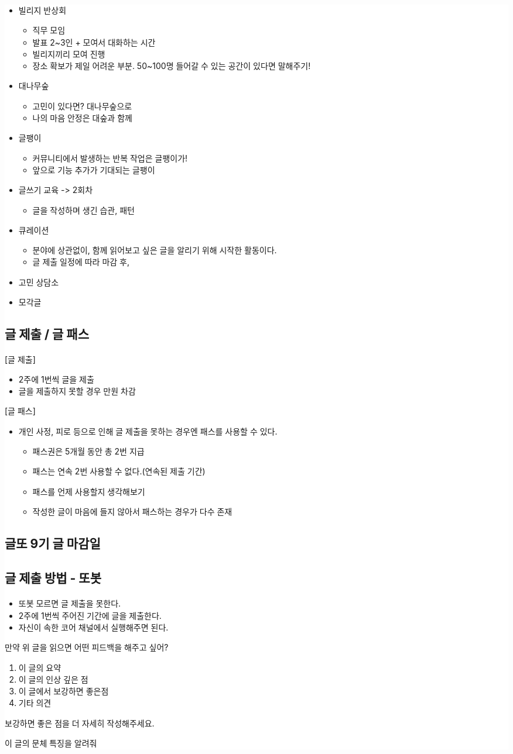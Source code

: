 - 빌리지 반상회
  - 직무 모임
  - 발표 2~3인 + 모여서 대화하는 시간
  - 빌리지끼리 모여 진행
  - 장소 확보가 제일 어려운 부분. 50~100명 들어갈 수 있는 공간이 있다면 말해주기!

- 대나무숲
  - 고민이 있다면? 대나무숲으로
  - 나의 마음 안정은 대숲과 함께

- 글팽이
  - 커뮤니티에서 발생하는 반복 작업은 글팽이가!
  - 앞으로 기능 추가가 기대되는 글팽이

- 글쓰기 교육 -> 2회차
  - 글을 작성하며 생긴 습관, 패턴

- 큐레이션
  - 분야에 상관없이, 함께 읽어보고 싶은 글을 알리기 위해 시작한 활동이다.
  - 글 제출 일정에 따라 마감 후, 

- 고민 상담소
- 모각글

## 글 제출 / 글 패스
[글 제출]
- 2주에 1번씩 글을 제출
- 글을 제출하지 못할 경우 만원 차감

[글 패스]
- 개인 사정, 피로 등으로 인해 글 제출을 못하는 경우엔 패스를 사용할 수 있다.
  - 패스권은 5개월 동안 총 2번 지급
  - 패스는 연속 2번 사용할 수 없다.(연속된 제출 기간)

  - 패스를 언제 사용할지 생각해보기
  - 작성한 글이 마음에 들지 않아서 패스하는 경우가 다수 존재

## 글또 9기 글 마감일

## 글 제출 방법 - 또봇
- 또봇 모르면 글 제출을 못한다.
- 2주에 1번씩 주어진 기간에 글을 제출한다.
- 자신이 속한 코어 채널에서 실행해주면 된다.

만약 위 글을 읽으면 어떤 피드백을 해주고 싶어?
1) 이 글의 요약
2) 이 글의 인상 깊은 점
3) 이 글에서 보강하면 좋은점
4) 기타 의견

보강하면 좋은 점을 더 자세히 작성해주세요.

이 글의 문체 특징을 알려줘
